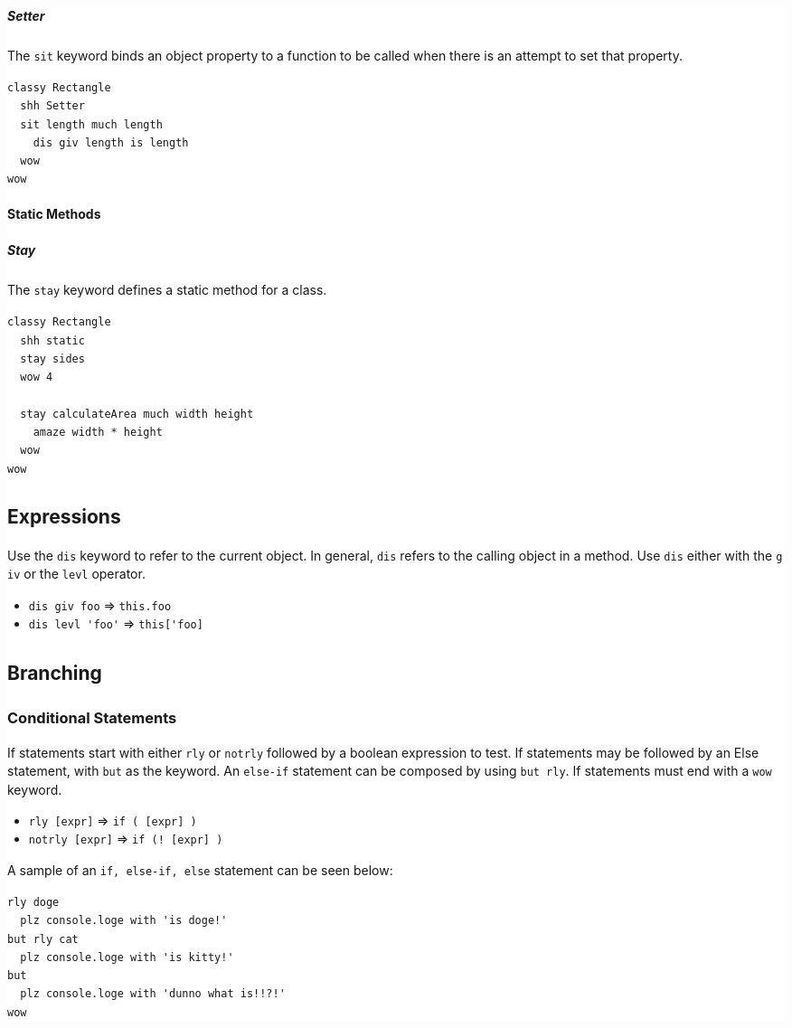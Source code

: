 ##### Setter

The `sit` keyword binds an object property to a function to be called when there is an attempt to set that property.

```dogescript
classy Rectangle
  shh Setter
  sit length much length
    dis giv length is length
  wow
wow
```

#### Static Methods

##### Stay

The `stay` keyword defines a static method for a class.

```dogescript
classy Rectangle
  shh static
  stay sides
  wow 4

  stay calculateArea much width height
    amaze width * height
  wow
wow
```

## Expressions

Use the `dis` keyword to refer to the current object. In general, `dis` refers to the calling object in a method. Use `dis` either with the `giv` or the `levl` operator.

* `dis giv foo` => `this.foo`
* `dis levl 'foo'` => `this['foo]`

## Branching

### Conditional Statements

If statements start with either `rly` or `notrly` followed by a boolean expression to test. If statements may be followed by an Else statement, with `but` as the keyword. An `else-if` statement can be composed by using `but rly`. If statements must end with a `wow` keyword.

* `rly [expr]` => `if ( [expr] )`
* `notrly [expr]` => `if (! [expr] )`

A sample of an `if, else-if, else` statement can be seen below:
```dogescript
rly doge
  plz console.loge with 'is doge!'
but rly cat
  plz console.loge with 'is kitty!'
but
  plz console.loge with 'dunno what is!!?!'
wow
```
